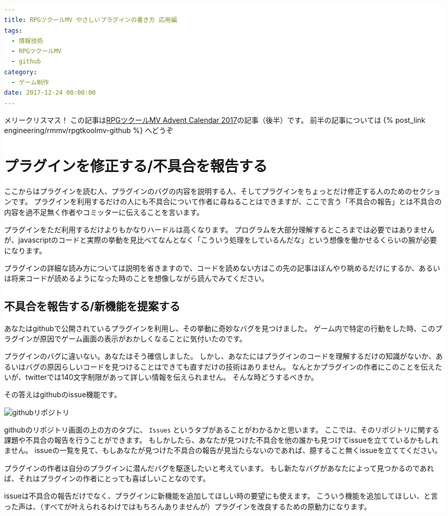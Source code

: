 ```yaml
---
title: RPGツクールMV やさしいプラグインの書き方 応用編
tags:
  - 情報技術
  - RPGツクールMV
  - github
category:
  - ゲーム制作
date: 2017-12-24 00:00:00
---
```



メリークリスマス！
この記事は[RPGツクールMV Advent Calendar 2017](https://adventar.org/calendars/2288)の記事（後半）です。
前半の記事については {% post_link engineering/rmmv/rpgtkoolmv-github %} へどうぞ



# プラグインを修正する/不具合を報告する

ここからはプラグインを読む人、プラグインのバグの内容を説明する人、そしてプラグインをちょっとだけ修正する人のためのセクションです。
プラグインを利用するだけの人にも不具合について作者に尋ねることはできますが、ここで言う「不具合の報告」とは不具合の内容を過不足無く作者やコミッターに伝えることを言います。

プラグインをただ利用するだけよりもかなりハードルは高くなります。
プログラムを大部分理解するところまでは必要ではありませんが、javascriptのコードと実際の挙動を見比べてなんとなく「こういう処理をしているんだな」という想像を働かせるくらいの腕が必要になります。

プラグインの詳細な読み方については説明を省きますので、コードを読めない方はこの先の記事はぼんやり眺めるだけにするか、あるいは将来コードが読めるようになった時のことを想像しながら読んでみてください。

## 不具合を報告する/新機能を提案する

あなたはgithubで公開されているプラグインを利用し、その挙動に奇妙なバグを見つけました。
ゲーム内で特定の行動をした時、このプラグインが原因でゲーム画面の表示がおかしくなることに気付いたのです。

プラグインのバグに違いない。あなたはそう確信しました。
しかし、あなたにはプラグインのコードを理解するだけの知識がないか、あるいはバグの原因らしいコードを見つけることはできても直すだけの技術はありません。
なんとかプラグインの作者にこのことを伝えたいが、twitterでは140文字制限があって詳しい情報を伝えられません。
そんな時どうするべきか。

その答えはgithubのissue機能です。

![githubリポジトリ](github_repo.png "githubのリポジトリ")

githubのリポジトリ画面の上の方のタブに、 `Issues` というタブがあることがわかるかと思います。
ここでは、そのリポジトリに関する課題や不具合の報告を行うことができます。
もしかしたら、あなたが見つけた不具合を他の誰かも見つけてissueを立てているかもしれません。
issueの一覧を見て、もしあなたが見つけた不具合の報告が見当たらないのであれば、臆すること無くissueを立ててください。

プラグインの作者は自分のプラグインに潜んだバグを駆逐したいと考えています。
もし新たなバグがあなたによって見つかるのであれば、それはプラグインの作者にとっても喜ばしいことなのです。

issueは不具合の報告だけでなく、プラグインに新機能を追加してほしい時の要望にも使えます。
こういう機能を追加してほしい、と言った声は、（すべてが叶えられるわけではもちろんありませんが）プラグインを改良するための原動力になります。
